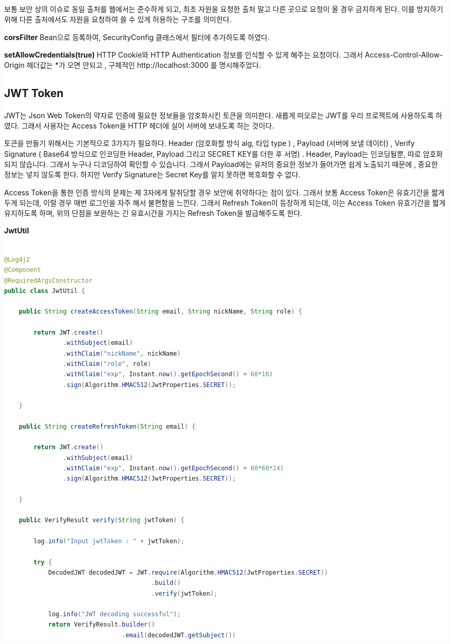 
보통 보안 상의 이슈로 동일 출처를 웹에서는 준수하게 되고,  최초 자원을 요청한 출처 말고 다른 곳으로 요청이 올 경우 금지하게 된다.  이를 방지하기 위해 다른 출처에서도  자원을 요청하여 쓸 수 있게  허용하는 구조를 의미한다.  

**corsFilter**
Bean으로 등록하여, SecurityConfig 클래스에서 필터에 추가하도록 하였다.

**setAllowCredentials(true)**
HTTP Cookie와 HTTP Authentication 정보를 인식할 수 있게 해주는 요청이다. 그래서 Access-Control-Allow-Origin 헤더값는 *가 오면 안되고 , 구체적인 http://localhost:3000 를 명시해주었다.



## JWT Token

JWT는 Json Web Token의 약자로 인증에 필요한 정보들을 암호화시킨 토큰을 의미한다.  새롭게 떠오로는 JWT를 우리 프로젝트에 사용하도록 하였다. 그래서 사용자는 Access Token을 HTTP 헤더에 실어 서버에 보내도록 하는 것이다.

토큰을 만들기 위해서는 기본적으로 3가지가 필요하다. Header (암호화할 방식 alg, 타입 type ) , Payload (서버에 보낼 데이터) , Verify Signature ( Base64 방식으로 인코딩한 Header, Payload 그리고 SECRET KEY를 더한 후 서명) . Header, Payload는 인코딩될뿐, 따로 암호화되지 않습니다. 그래서 누구나 디코딩하여 확인할 수 있습니다.  그래서 Payload에는 유저의 중요한 정보가 들어가면 쉽게 노출되기 때문에 , 중요한 정보는 넣지 않도록 한다.  하지만 Verify Signature는 Secret Key를 알지 못하면 복호화할 수 없다.

Access Token을 통한 인증 방식의 문제는 제 3자에게 탈취당할 경우 보안에 취약하다는 점이 있다. 그래서 보통 Access Token은 유효기간을 짧게 두게 되는데, 이럴 경우 매번 로그인을 자주 해서 불편함을 느낀다. 그래서 Refresh Token이 등장하게 되는데, 이는 Access Token 유효기간을 짧게 유지하도록 하며,  위의 단점을 보완하는 긴 유효시간을 가지는 Refresh Token을 발급해주도록 한다.

**JwtUtil**

```java

@Log4j2
@Component
@RequiredArgsConstructor
public class JwtUtil {

    public String createAccessToken(String email, String nickName, String role) {

        return JWT.create()
                .withSubject(email)
                .withClaim("nickName", nickName)
                .withClaim("role", role)
                .withClaim("exp", Instant.now().getEpochSecond() + 60*10)
                .sign(Algorithm.HMAC512(JwtProperties.SECRET));

    }

    public String createRefreshToken(String email) {

        return JWT.create()
                .withSubject(email)
                .withClaim("exp", Instant.now().getEpochSecond() + 60*60*24)
                .sign(Algorithm.HMAC512(JwtProperties.SECRET));

    }

    public VerifyResult verify(String jwtToken) {

        log.info("Input jwtToken : " + jwtToken);

        try {
            DecodedJWT decodedJWT = JWT.require(Algorithm.HMAC512(JwtProperties.SECRET))
                                        .build()
                                        .verify(jwtToken);

            log.info("JWT decoding successful");
            return VerifyResult.builder()
                                .email(decodedJWT.getSubject())
```